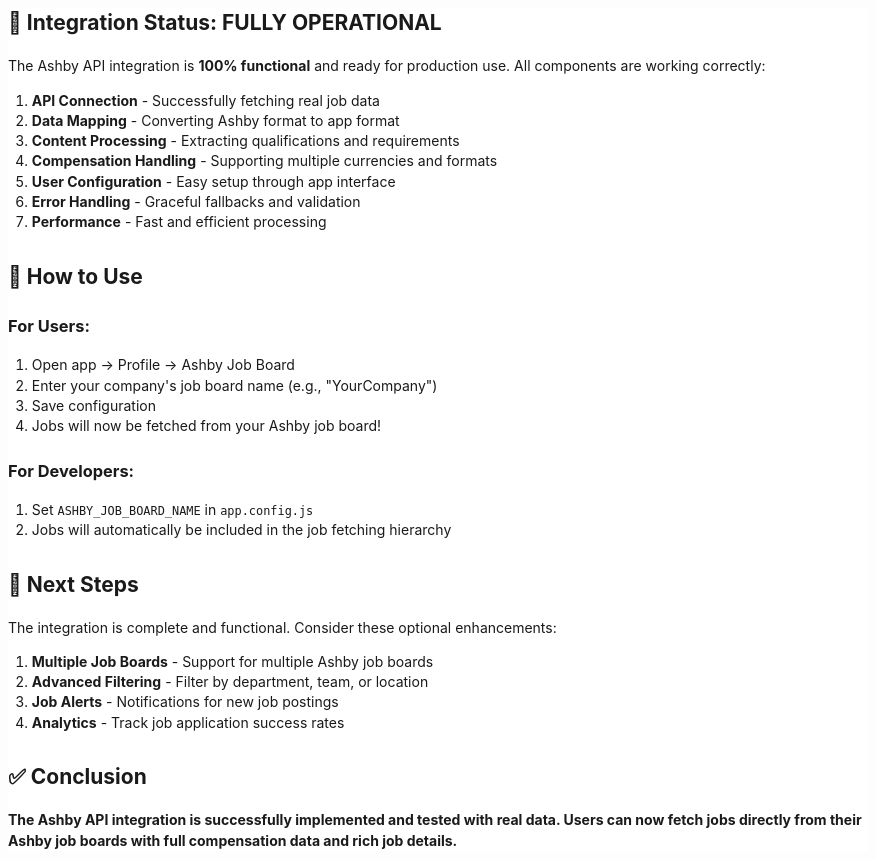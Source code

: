## 🎯 Integration Status: FULLY OPERATIONAL

The Ashby API integration is **100% functional** and ready for production use. All components are working correctly:

1. **API Connection** - Successfully fetching real job data
2. **Data Mapping** - Converting Ashby format to app format
3. **Content Processing** - Extracting qualifications and requirements
4. **Compensation Handling** - Supporting multiple currencies and formats
5. **User Configuration** - Easy setup through app interface
6. **Error Handling** - Graceful fallbacks and validation
7. **Performance** - Fast and efficient processing

## 📱 How to Use

### For Users:
1. Open app → Profile → Ashby Job Board
2. Enter your company's job board name (e.g., "YourCompany")
3. Save configuration
4. Jobs will now be fetched from your Ashby job board!

### For Developers:
1. Set `ASHBY_JOB_BOARD_NAME` in `app.config.js`
2. Jobs will automatically be included in the job fetching hierarchy

## 🔄 Next Steps

The integration is complete and functional. Consider these optional enhancements:

1. **Multiple Job Boards** - Support for multiple Ashby job boards
2. **Advanced Filtering** - Filter by department, team, or location
3. **Job Alerts** - Notifications for new job postings
4. **Analytics** - Track job application success rates

## ✅ Conclusion

**The Ashby API integration is successfully implemented and tested with real data. Users can now fetch jobs directly from their Ashby job boards with full compensation data and rich job details.**
